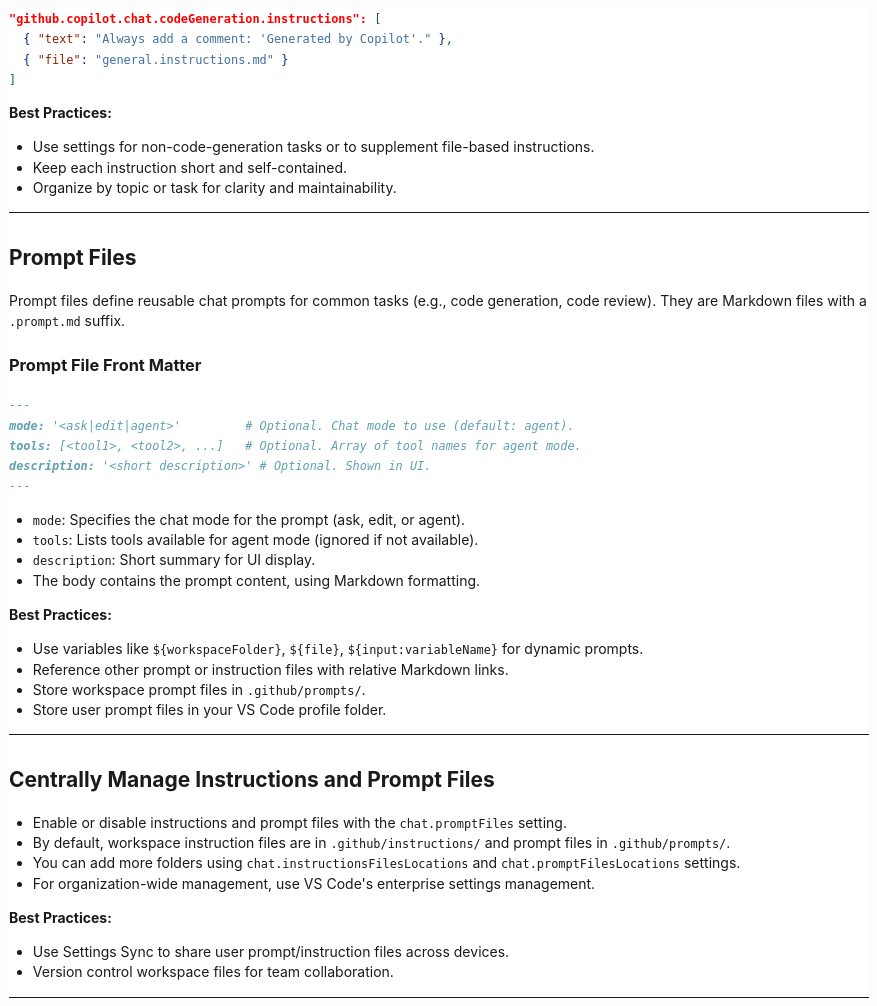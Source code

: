 ```json
"github.copilot.chat.codeGeneration.instructions": [
  { "text": "Always add a comment: 'Generated by Copilot'." },
  { "file": "general.instructions.md" }
]
```

**Best Practices:**
- Use settings for non-code-generation tasks or to supplement file-based instructions.
- Keep each instruction short and self-contained.
- Organize by topic or task for clarity and maintainability.

---

## Prompt Files

Prompt files define reusable chat prompts for common tasks (e.g., code generation, code review). They are Markdown files with a `.prompt.md` suffix.

### Prompt File Front Matter

```markdown
---
mode: '<ask|edit|agent>'         # Optional. Chat mode to use (default: agent).
tools: [<tool1>, <tool2>, ...]   # Optional. Array of tool names for agent mode.
description: '<short description>' # Optional. Shown in UI.
---
```

- `mode`: Specifies the chat mode for the prompt (ask, edit, or agent).
- `tools`: Lists tools available for agent mode (ignored if not available).
- `description`: Short summary for UI display.
- The body contains the prompt content, using Markdown formatting.

**Best Practices:**
- Use variables like `${workspaceFolder}`, `${file}`, `${input:variableName}` for dynamic prompts.
- Reference other prompt or instruction files with relative Markdown links.
- Store workspace prompt files in `.github/prompts/`.
- Store user prompt files in your VS Code profile folder.

---

## Centrally Manage Instructions and Prompt Files

- Enable or disable instructions and prompt files with the `chat.promptFiles` setting.
- By default, workspace instruction files are in `.github/instructions/` and prompt files in `.github/prompts/`.
- You can add more folders using `chat.instructionsFilesLocations` and `chat.promptFilesLocations` settings.
- For organization-wide management, use VS Code's enterprise settings management.

**Best Practices:**
- Use Settings Sync to share user prompt/instruction files across devices.
- Version control workspace files for team collaboration.

---

[1]: https://code.visualstudio.com/docs/copilot/chat/chat-modes?utm_source=chatgpt.com "Chat modes in VS Code"
[2]: https://code.visualstudio.com/docs/copilot/copilot-customization?utm_source=chatgpt.com "Customize AI responses in VS Code"
[3]: https://code.visualstudio.com/docs/copilot/reference/copilot-settings?utm_source=chatgpt.com "GitHub Copilot in VS Code settings reference"
[4]: https://code.visualstudio.com/docs/copilot/reference/copilot-vscode-features?utm_source=chatgpt.com "GitHub Copilot in VS Code cheat sheet"